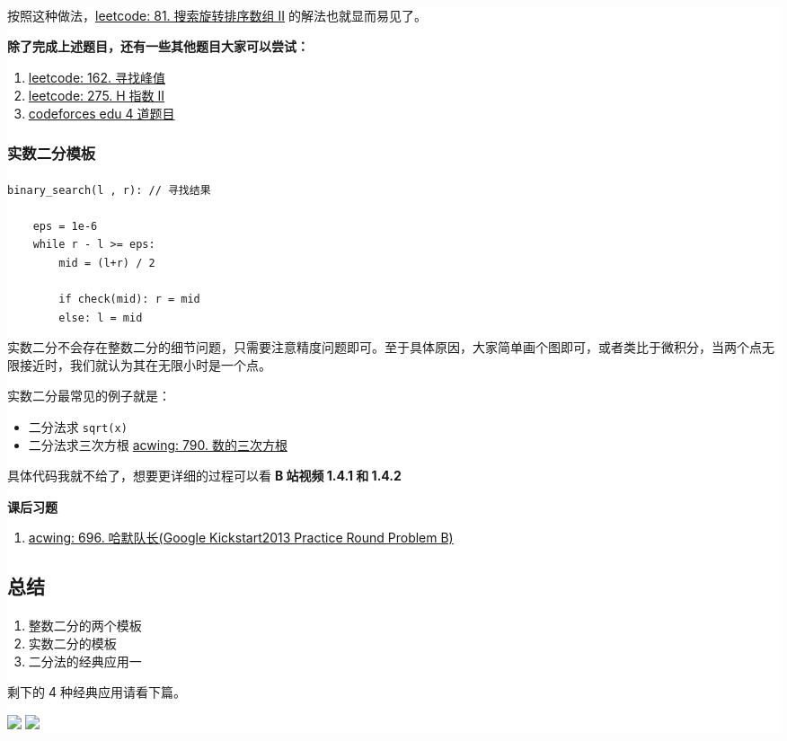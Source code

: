 按照这种做法，[leetcode: 81. 搜索旋转排序数组 II](https://leetcode-cn.com/problems/search-in-rotated-sorted-array-ii/) 的解法也就显而易见了。


**除了完成上述题目，还有一些其他题目大家可以尝试：**
1. [leetcode: 162. 寻找峰值](https://leetcode-cn.com/problems/find-peak-element/)
2. [leetcode: 275. H 指数 II](https://leetcode-cn.com/problems/h-index-ii/)
3. [codeforces edu 4 道题目](https://codeforces.com/edu/course/2/lesson/6/1/practice)

### 实数二分模板
```
binary_search(l , r): // 寻找结果

    eps = 1e-6
    while r - l >= eps:
        mid = (l+r) / 2

        if check(mid): r = mid
        else: l = mid
```
实数二分不会存在整数二分的细节问题，只需要注意精度问题即可。至于具体原因，大家简单画个图即可，或者类比于微积分，当两个点无限接近时，我们就认为其在无限小时是一个点。

实数二分最常见的例子就是：
- 二分法求 `sqrt(x)`
- 二分法求三次方根 [acwing: 790. 数的三次方根](https://www.acwing.com/problem/content/792/)

具体代码我就不给了，想要更详细的过程可以看 **B 站视频 1.4.1 和 1.4.2**


**课后习题**
1. [acwing: 696. 哈默队长(Google Kickstart2013 Practice Round Problem B)](https://www.acwing.com/problem/content/description/698/)


## 总结
1. 整数二分的两个模板
2. 实数二分的模板
3. 二分法的经典应用一


剩下的 4 种经典应用请看下篇。

![](https://gitee.com/HopeSmile/image-repo/blob/master/front-end-interview-summary/algorithm/wechat.png)
![](https://gitee.com/HopeSmile/image-repo/blob/master/front-end-interview-summary/algorithm/bilibili.png)
